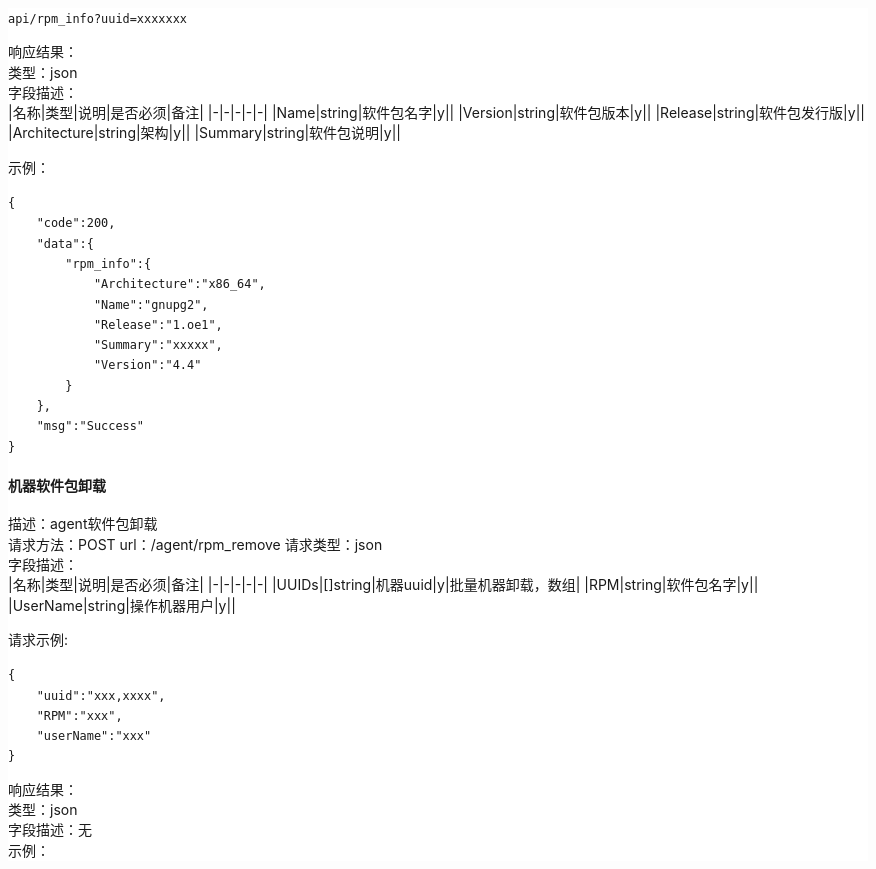     api/rpm_info?uuid=xxxxxxx  

响应结果：  
类型：json  
字段描述：  
|名称|类型|说明|是否必须|备注|
|-|-|-|-|-|
|Name|string|软件包名字|y||
|Version|string|软件包版本|y||
|Release|string|软件包发行版|y||
|Architecture|string|架构|y||
|Summary|string|软件包说明|y||  

示例：

    {
        "code":200,
        "data":{
            "rpm_info":{
                "Architecture":"x86_64",
                "Name":"gnupg2",
                "Release":"1.oe1",
                "Summary":"xxxxx",
                "Version":"4.4"
            }
        },
        "msg":"Success"
    }

#### 机器软件包卸载
描述：agent软件包卸载  
请求方法：POST
url：/agent/rpm_remove
请求类型：json  
字段描述：  
|名称|类型|说明|是否必须|备注|
|-|-|-|-|-|
|UUIDs|[]string|机器uuid|y|批量机器卸载，数组|
|RPM|string|软件包名字|y||
|UserName|string|操作机器用户|y||  

请求示例:

    {
        "uuid":"xxx,xxxx",
        "RPM":"xxx",
        "userName":"xxx"
    }
响应结果：  
类型：json  
字段描述：无  
示例：

